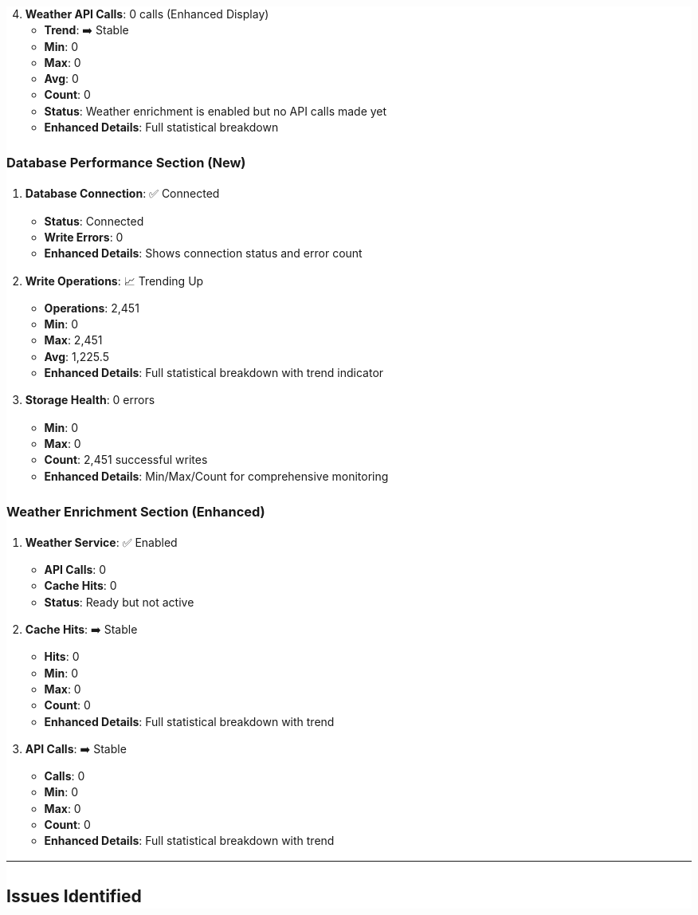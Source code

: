4. **Weather API Calls**: 0 calls (Enhanced Display)
   - **Trend**: ➡️ Stable
   - **Min**: 0
   - **Max**: 0
   - **Avg**: 0
   - **Count**: 0
   - **Status**: Weather enrichment is enabled but no API calls made yet
   - **Enhanced Details**: Full statistical breakdown

### Database Performance Section (New)

1. **Database Connection**: ✅ Connected
   - **Status**: Connected
   - **Write Errors**: 0
   - **Enhanced Details**: Shows connection status and error count

2. **Write Operations**: 📈 Trending Up
   - **Operations**: 2,451
   - **Min**: 0
   - **Max**: 2,451
   - **Avg**: 1,225.5
   - **Enhanced Details**: Full statistical breakdown with trend indicator

3. **Storage Health**: 0 errors
   - **Min**: 0
   - **Max**: 0
   - **Count**: 2,451 successful writes
   - **Enhanced Details**: Min/Max/Count for comprehensive monitoring

### Weather Enrichment Section (Enhanced)

1. **Weather Service**: ✅ Enabled
   - **API Calls**: 0
   - **Cache Hits**: 0
   - **Status**: Ready but not active

2. **Cache Hits**: ➡️ Stable
   - **Hits**: 0
   - **Min**: 0
   - **Max**: 0
   - **Count**: 0
   - **Enhanced Details**: Full statistical breakdown with trend

3. **API Calls**: ➡️ Stable
   - **Calls**: 0
   - **Min**: 0
   - **Max**: 0
   - **Count**: 0
   - **Enhanced Details**: Full statistical breakdown with trend

---

## Issues Identified
